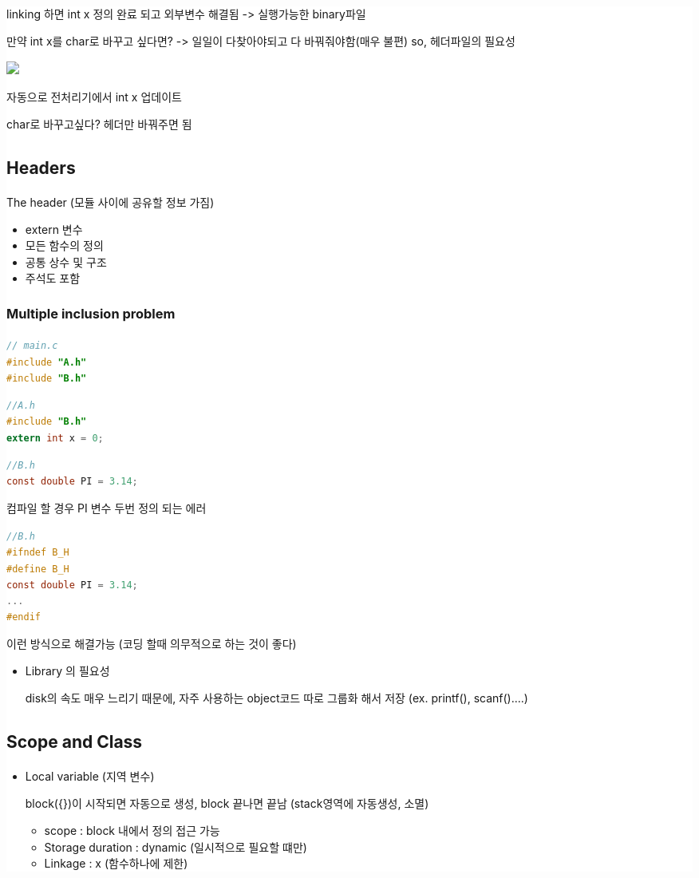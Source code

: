 linking 하면 int x 정의 완료 되고 외부변수 해결됨 -> 실행가능한 binary파일

만약 int x를 char로 바꾸고 싶다면? -> 일일이 다찾아야되고 다 바꿔줘야함(매우 불편)
so, 헤더파일의 필요성

<img width="70%" src="https://user-images.githubusercontent.com/86250281/132695395-ca19d527-5c05-4413-addd-7a890c9c19bf.png"/>

자동으로 전처리기에서 int x 업데이트

char로 바꾸고싶다? 헤더만 바꿔주면 됨

## Headers

The header (모듈 사이에 공유할 정보 가짐)

* extern 변수
* 모든 함수의 정의
* 공통 상수 및 구조
* 주석도 포함

### Multiple inclusion problem
```C
// main.c
#include "A.h"
#include "B.h"
```
```c
//A.h
#include "B.h"
extern int x = 0;
```
```c
//B.h
const double PI = 3.14;
```
컴파일 할 경우 PI 변수 두번 정의 되는 에러
```c
//B.h
#ifndef B_H
#define B_H
const double PI = 3.14;
...
#endif
```
이런 방식으로 해결가능 (코딩 할때 의무적으로 하는 것이 좋다)

* Library 의 필요성
    
    disk의 속도 매우 느리기 때문에, 자주 사용하는 object코드 따로 그룹화 해서 저장 (ex. printf(), scanf()....)

## Scope and Class
* Local variable (지역 변수)

    block({})이 시작되면 자동으로 생성, block 끝나면 끝남 (stack영역에 자동생성, 소멸)
    * scope : block 내에서 정의 접근 가능
    * Storage duration : dynamic (일시적으로 필요할 떄만)
    * Linkage : x (함수하나에 제한)
